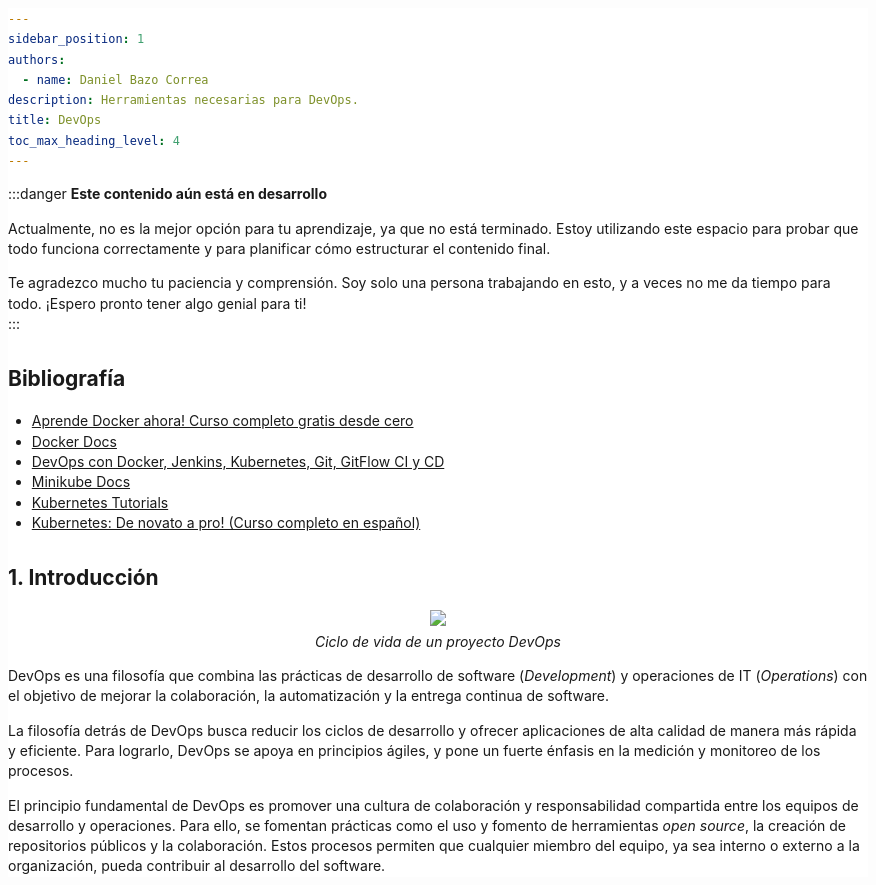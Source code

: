 ```yaml
---
sidebar_position: 1
authors:
  - name: Daniel Bazo Correa
description: Herramientas necesarias para DevOps.
title: DevOps
toc_max_heading_level: 4
---
```


:::danger **Este contenido aún está en desarrollo**

Actualmente, no es la mejor opción para tu aprendizaje, ya que no está
terminado. Estoy utilizando este espacio para probar que todo funciona
correctamente y para planificar cómo estructurar el contenido final.

Te agradezco mucho tu paciencia y comprensión. Soy solo una persona trabajando
en esto, y a veces no me da tiempo para todo. ¡Espero pronto tener algo genial
para ti!  
:::

## Bibliografía

- [Aprende Docker ahora! Curso completo gratis desde cero](https://youtu.be/4Dko5W96WHg?si=pOAHHRxpPkqpQ2go)
- [Docker Docs](https://docs.docker.com/)
- [DevOps con Docker, Jenkins, Kubernetes, Git, GitFlow CI y CD](https://www.udemy.com/course/devops-con-dockers-kubernetes-jenkins-y-gitflow-cicd/)
- [Minikube Docs](https://minikube.sigs.k8s.io/docs/)
- [Kubernetes Tutorials](https://youtube.com/playlist?list=PLiMWaCMwGJXnHmccp2xlBENZ1xr4FpjXF&si=mxLcHpXxnZUhSGu3)
- [Kubernetes: De novato a pro! (Curso completo en español)](https://youtu.be/DCoBcpOA7W4?si=KioSNJrOkZp-Dx5K)

## 1. Introducción

<p align="center">
  <img src={require("../../../img/devops-logo.png").default} width="500"/>
  <br />
  <em>Ciclo de vida de un proyecto DevOps</em>
</p>

DevOps es una filosofía que combina las prácticas de desarrollo de software
(_Development_) y operaciones de IT (_Operations_) con el objetivo de mejorar la
colaboración, la automatización y la entrega continua de software.

La filosofía detrás de DevOps busca reducir los ciclos de desarrollo y ofrecer
aplicaciones de alta calidad de manera más rápida y eficiente. Para lograrlo,
DevOps se apoya en principios ágiles, y pone un fuerte énfasis en la medición y
monitoreo de los procesos.

El principio fundamental de DevOps es promover una cultura de colaboración y
responsabilidad compartida entre los equipos de desarrollo y operaciones. Para
ello, se fomentan prácticas como el uso y fomento de herramientas _open source_,
la creación de repositorios públicos y la colaboración. Estos procesos permiten
que cualquier miembro del equipo, ya sea interno o externo a la organización,
pueda contribuir al desarrollo del software.
